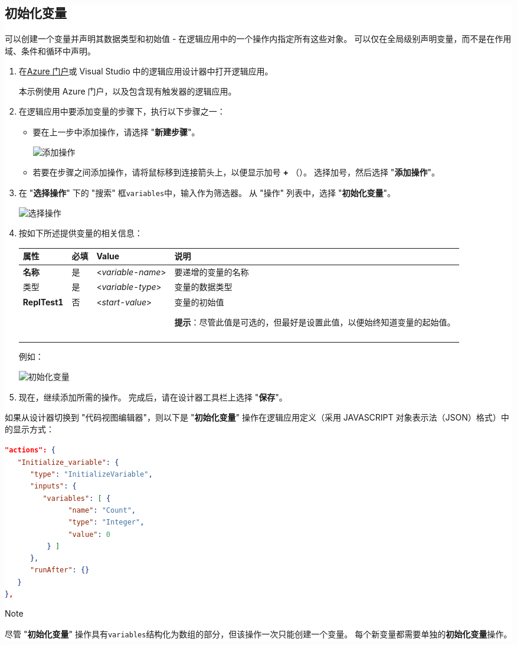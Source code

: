 ## <a name="initialize-variable"></a>初始化变量

可以创建一个变量并声明其数据类型和初始值 - 在逻辑应用中的一个操作内指定所有这些对象。 可以仅在全局级别声明变量，而不是在作用域、条件和循环中声明。

1. 在[Azure 门户](https://portal.azure.com)或 Visual Studio 中的逻辑应用设计器中打开逻辑应用。

   本示例使用 Azure 门户，以及包含现有触发器的逻辑应用。

1. 在逻辑应用中要添加变量的步骤下，执行以下步骤之一： 

   * 要在上一步中添加操作，请选择 "**新建步骤**"。

     ![添加操作](./media/logic-apps-create-variables-store-values/add-action.png)

   * 若要在步骤之间添加操作，请将鼠标移到连接箭头上，以便显示加号 **+** （）。 选择加号，然后选择 "**添加操作**"。

1. 在 "**选择操作**" 下的 "搜索" 框`variables`中，输入作为筛选器。 从 "操作" 列表中，选择 "**初始化变量**"。

   ![选择操作](./media/logic-apps-create-variables-store-values/select-initialize-variable-action.png)

1. 按如下所述提供变量的相关信息：

   | 属性 | 必填 | Value |  说明 |
   |----------|----------|-------|--------------|
   | **名称** | 是 | <*variable-name*> | 要递增的变量的名称 |
   | 类型 | 是 | <*variable-type*> | 变量的数据类型 |
   | **ReplTest1** | 否 | <*start-value*> | 变量的初始值 <p><p>**提示**：尽管此值是可选的，但最好是设置此值，以便始终知道变量的起始值。 |
   |||||

   例如：

   ![初始化变量](./media/logic-apps-create-variables-store-values/initialize-variable.png)

1. 现在，继续添加所需的操作。 完成后，请在设计器工具栏上选择 "**保存**"。

如果从设计器切换到 "代码视图编辑器"，则以下是 "**初始化变量**" 操作在逻辑应用定义（采用 JAVASCRIPT 对象表示法（JSON）格式）中的显示方式：

```json
"actions": {
   "Initialize_variable": {
      "type": "InitializeVariable",
      "inputs": {
         "variables": [ {
               "name": "Count",
               "type": "Integer",
               "value": 0
          } ]
      },
      "runAfter": {}
   }
},
```

> [!NOTE]
> 尽管 "**初始化变量**" 操作具有`variables`结构化为数组的部分，但该操作一次只能创建一个变量。 每个新变量都需要单独的**初始化变量**操作。
